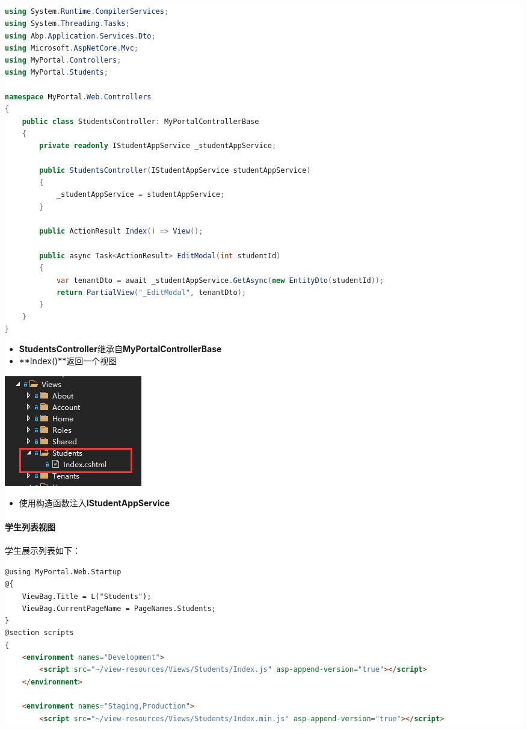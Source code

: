 ```csharp
using System.Runtime.CompilerServices;
using System.Threading.Tasks;
using Abp.Application.Services.Dto;
using Microsoft.AspNetCore.Mvc;
using MyPortal.Controllers;
using MyPortal.Students;

namespace MyPortal.Web.Controllers
{
    public class StudentsController: MyPortalControllerBase
    {
        private readonly IStudentAppService _studentAppService;

        public StudentsController(IStudentAppService studentAppService)
        {
            _studentAppService = studentAppService;
        }

        public ActionResult Index() => View();

        public async Task<ActionResult> EditModal(int studentId)
        {
            var tenantDto = await _studentAppService.GetAsync(new EntityDto(studentId));
            return PartialView("_EditModal", tenantDto);
        }
    }
}

```

- **StudentsController**继承自**MyPortalControllerBase**
- **Index()**返回一个视图

![image-20211106222653044](images/index-view-cshtml.png)

- 使用构造函数注入**IStudentAppService**

#### 学生列表视图

学生展示列表如下：

```html
@using MyPortal.Web.Startup
@{
    ViewBag.Title = L("Students");
    ViewBag.CurrentPageName = PageNames.Students;
}
@section scripts
{
    <environment names="Development">
        <script src="~/view-resources/Views/Students/Index.js" asp-append-version="true"></script>
    </environment>

    <environment names="Staging,Production">
        <script src="~/view-resources/Views/Students/Index.min.js" asp-append-version="true"></script>
```